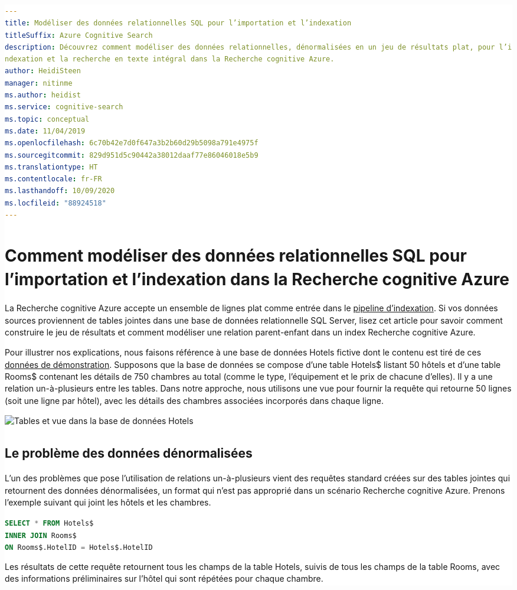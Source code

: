 ```yaml
---
title: Modéliser des données relationnelles SQL pour l’importation et l’indexation
titleSuffix: Azure Cognitive Search
description: Découvrez comment modéliser des données relationnelles, dénormalisées en un jeu de résultats plat, pour l’indexation et la recherche en texte intégral dans la Recherche cognitive Azure.
author: HeidiSteen
manager: nitinme
ms.author: heidist
ms.service: cognitive-search
ms.topic: conceptual
ms.date: 11/04/2019
ms.openlocfilehash: 6c70b42e7d0f647a3b2b60d29b5098a791e4975f
ms.sourcegitcommit: 829d951d5c90442a38012daaf77e86046018e5b9
ms.translationtype: HT
ms.contentlocale: fr-FR
ms.lasthandoff: 10/09/2020
ms.locfileid: "88924518"
---
```

# <a name="how-to-model-relational-sql-data-for-import-and-indexing-in-azure-cognitive-search"></a>Comment modéliser des données relationnelles SQL pour l’importation et l’indexation dans la Recherche cognitive Azure

La Recherche cognitive Azure accepte un ensemble de lignes plat comme entrée dans le [pipeline d’indexation](search-what-is-an-index.md). Si vos données sources proviennent de tables jointes dans une base de données relationnelle SQL Server, lisez cet article pour savoir comment construire le jeu de résultats et comment modéliser une relation parent-enfant dans un index Recherche cognitive Azure.

Pour illustrer nos explications, nous faisons référence à une base de données Hotels fictive dont le contenu est tiré de ces [données de démonstration](https://github.com/Azure-Samples/azure-search-sample-data/tree/master/hotels). Supposons que la base de données se compose d’une table Hotels$ listant 50 hôtels et d’une table Rooms$ contenant les détails de 750 chambres au total (comme le type, l’équipement et le prix de chacune d’elles). Il y a une relation un-à-plusieurs entre les tables. Dans notre approche, nous utilisons une vue pour fournir la requête qui retourne 50 lignes (soit une ligne par hôtel), avec les détails des chambres associées incorporés dans chaque ligne.

   ![Tables et vue dans la base de données Hotels](media/index-sql-relational-data/hotels-database-tables-view.png "Tables et vue dans la base de données Hotels")


## <a name="the-problem-of-denormalized-data"></a>Le problème des données dénormalisées

L’un des problèmes que pose l’utilisation de relations un-à-plusieurs vient des requêtes standard créées sur des tables jointes qui retournent des données dénormalisées, un format qui n’est pas approprié dans un scénario Recherche cognitive Azure. Prenons l’exemple suivant qui joint les hôtels et les chambres.

```sql
SELECT * FROM Hotels$
INNER JOIN Rooms$
ON Rooms$.HotelID = Hotels$.HotelID
```
Les résultats de cette requête retournent tous les champs de la table Hotels, suivis de tous les champs de la table Rooms, avec des informations préliminaires sur l’hôtel qui sont répétées pour chaque chambre.
